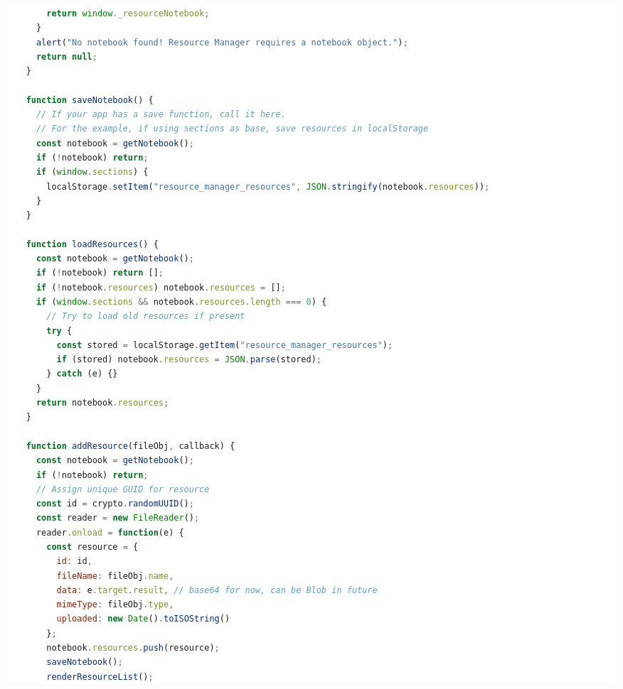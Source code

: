 ```javascript
        return window._resourceNotebook;
      }
      alert("No notebook found! Resource Manager requires a notebook object.");
      return null;
    }

    function saveNotebook() {
      // If your app has a save function, call it here.
      // For the example, if using sections as base, save resources in localStorage
      const notebook = getNotebook();
      if (!notebook) return;
      if (window.sections) {
        localStorage.setItem("resource_manager_resources", JSON.stringify(notebook.resources));
      }
    }

    function loadResources() {
      const notebook = getNotebook();
      if (!notebook) return [];
      if (!notebook.resources) notebook.resources = [];
      if (window.sections && notebook.resources.length === 0) {
        // Try to load old resources if present
        try {
          const stored = localStorage.getItem("resource_manager_resources");
          if (stored) notebook.resources = JSON.parse(stored);
        } catch (e) {}
      }
      return notebook.resources;
    }

    function addResource(fileObj, callback) {
      const notebook = getNotebook();
      if (!notebook) return;
      // Assign unique GUID for resource
      const id = crypto.randomUUID();
      const reader = new FileReader();
      reader.onload = function(e) {
        const resource = {
          id: id,
          fileName: fileObj.name,
          data: e.target.result, // base64 for now, can be Blob in future
          mimeType: fileObj.type,
          uploaded: new Date().toISOString()
        };
        notebook.resources.push(resource);
        saveNotebook();
        renderResourceList();
